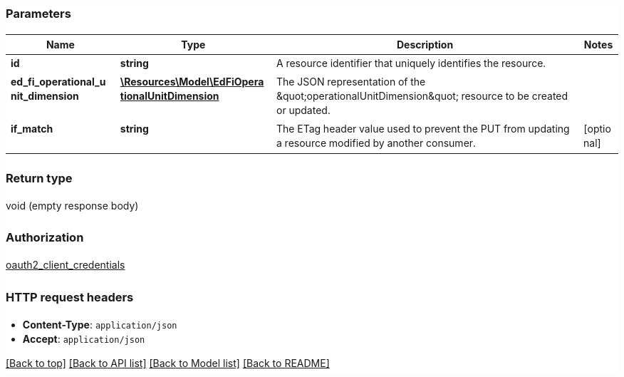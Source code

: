 ### Parameters

| Name | Type | Description  | Notes |
| ------------- | ------------- | ------------- | ------------- |
| **id** | **string**| A resource identifier that uniquely identifies the resource. | |
| **ed_fi_operational_unit_dimension** | [**\Resources\Model\EdFiOperationalUnitDimension**](../Model/EdFiOperationalUnitDimension.md)| The JSON representation of the \&quot;operationalUnitDimension\&quot; resource to be created or updated. | |
| **if_match** | **string**| The ETag header value used to prevent the PUT from updating a resource modified by another consumer. | [optional] |

### Return type

void (empty response body)

### Authorization

[oauth2_client_credentials](../../README.md#oauth2_client_credentials)

### HTTP request headers

- **Content-Type**: `application/json`
- **Accept**: `application/json`

[[Back to top]](#) [[Back to API list]](../../README.md#endpoints)
[[Back to Model list]](../../README.md#models)
[[Back to README]](../../README.md)
